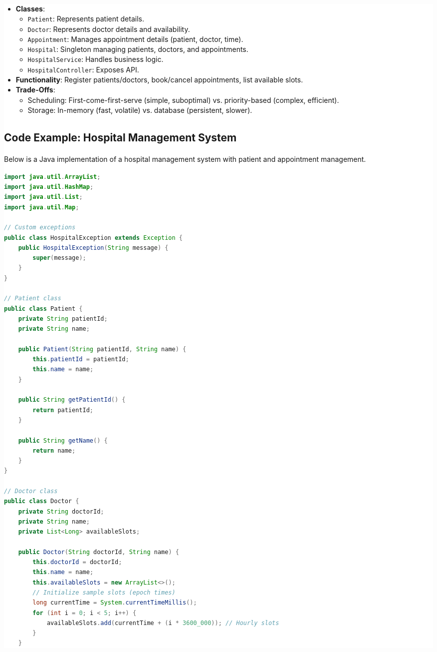 - **Classes**:
  - `Patient`: Represents patient details.
  - `Doctor`: Represents doctor details and availability.
  - `Appointment`: Manages appointment details (patient, doctor, time).
  - `Hospital`: Singleton managing patients, doctors, and appointments.
  - `HospitalService`: Handles business logic.
  - `HospitalController`: Exposes API.
- **Functionality**: Register patients/doctors, book/cancel appointments, list available slots.
- **Trade-Offs**:
  - Scheduling: First-come-first-serve (simple, suboptimal) vs. priority-based (complex, efficient).
  - Storage: In-memory (fast, volatile) vs. database (persistent, slower).

## Code Example: Hospital Management System
Below is a Java implementation of a hospital management system with patient and appointment management.

```java
import java.util.ArrayList;
import java.util.HashMap;
import java.util.List;
import java.util.Map;

// Custom exceptions
public class HospitalException extends Exception {
    public HospitalException(String message) {
        super(message);
    }
}

// Patient class
public class Patient {
    private String patientId;
    private String name;

    public Patient(String patientId, String name) {
        this.patientId = patientId;
        this.name = name;
    }

    public String getPatientId() {
        return patientId;
    }

    public String getName() {
        return name;
    }
}

// Doctor class
public class Doctor {
    private String doctorId;
    private String name;
    private List<Long> availableSlots;

    public Doctor(String doctorId, String name) {
        this.doctorId = doctorId;
        this.name = name;
        this.availableSlots = new ArrayList<>();
        // Initialize sample slots (epoch times)
        long currentTime = System.currentTimeMillis();
        for (int i = 0; i < 5; i++) {
            availableSlots.add(currentTime + (i * 3600_000)); // Hourly slots
        }
    }
```